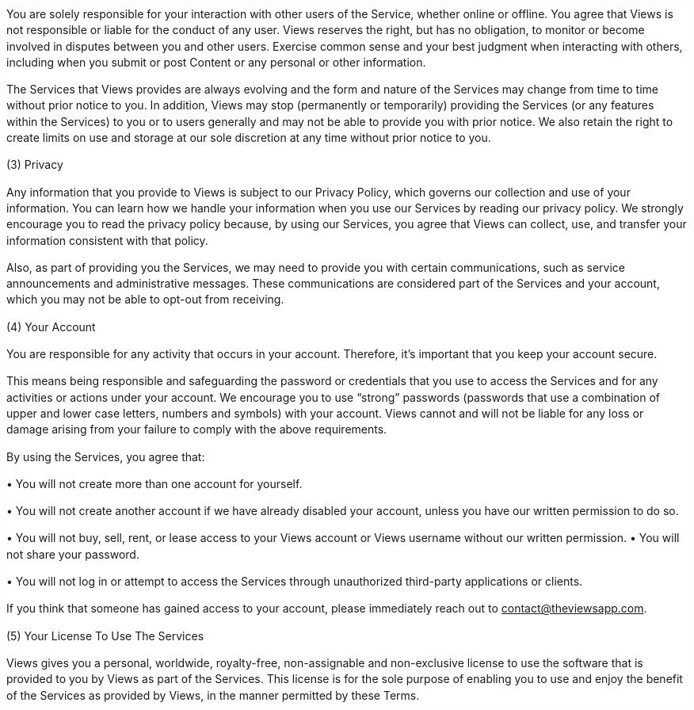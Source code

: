 You are solely responsible for your interaction with other users of the Service, whether online or offline. You agree that Views is not responsible or liable for the conduct of any user. Views reserves the right, but has no obligation, to monitor or become involved in disputes between you and other users. Exercise common sense and your best judgment when interacting with others, including when you submit or post Content or any personal or other information.

The Services that Views provides are always evolving and the form and nature of the Services may change from time to time without prior notice to you. In addition, Views may stop (permanently or temporarily) providing the Services (or any features within the Services) to you or to users generally and may not be able to provide you with prior notice. We also retain the right to create limits on use and storage at our sole discretion at any time without prior notice to you.

(3) Privacy

Any information that you provide to Views is subject to our Privacy Policy, which governs our collection and use of your information. You can learn how we handle your information when you use our Services by reading our privacy policy. We strongly encourage you to read the privacy policy because, by using our Services, you agree that Views can collect, use, and transfer your information consistent with that policy.

Also, as part of providing you the Services, we may need to provide you with certain communications, such as service announcements and administrative messages. These communications are considered part of the Services and your account, which you may not be able to opt-out from receiving.

(4) Your Account 

You are responsible for any activity that occurs in your account. Therefore, it’s important that you keep your account secure.

This means being responsible and safeguarding the password or credentials that you use to access the Services and for any activities or actions under your account. We encourage you to use “strong” passwords (passwords that use a combination of upper and lower case letters, numbers and symbols) with your account. Views cannot and will not be liable for any loss or damage arising from your failure to comply with the above requirements.

By using the Services, you agree that:

• You will not create more than one account for yourself.

• You will not create another account if we have already disabled your account, unless you have our written permission to do so.

• You will not buy, sell, rent, or lease access to your Views account or Views username without our written permission.
• You will not share your password.

• You will not log in or attempt to access the Services through unauthorized third-party applications or clients.

If you think that someone has gained access to your account, please immediately reach out to contact@theviewsapp.com.

(5) Your License To Use The Services

Views gives you a personal, worldwide, royalty-free, non-assignable and non-exclusive license to use the software that is provided to you by Views as part of the Services. This license is for the sole purpose of enabling you to use and enjoy the benefit of the Services as provided by Views, in the manner permitted by these Terms.
